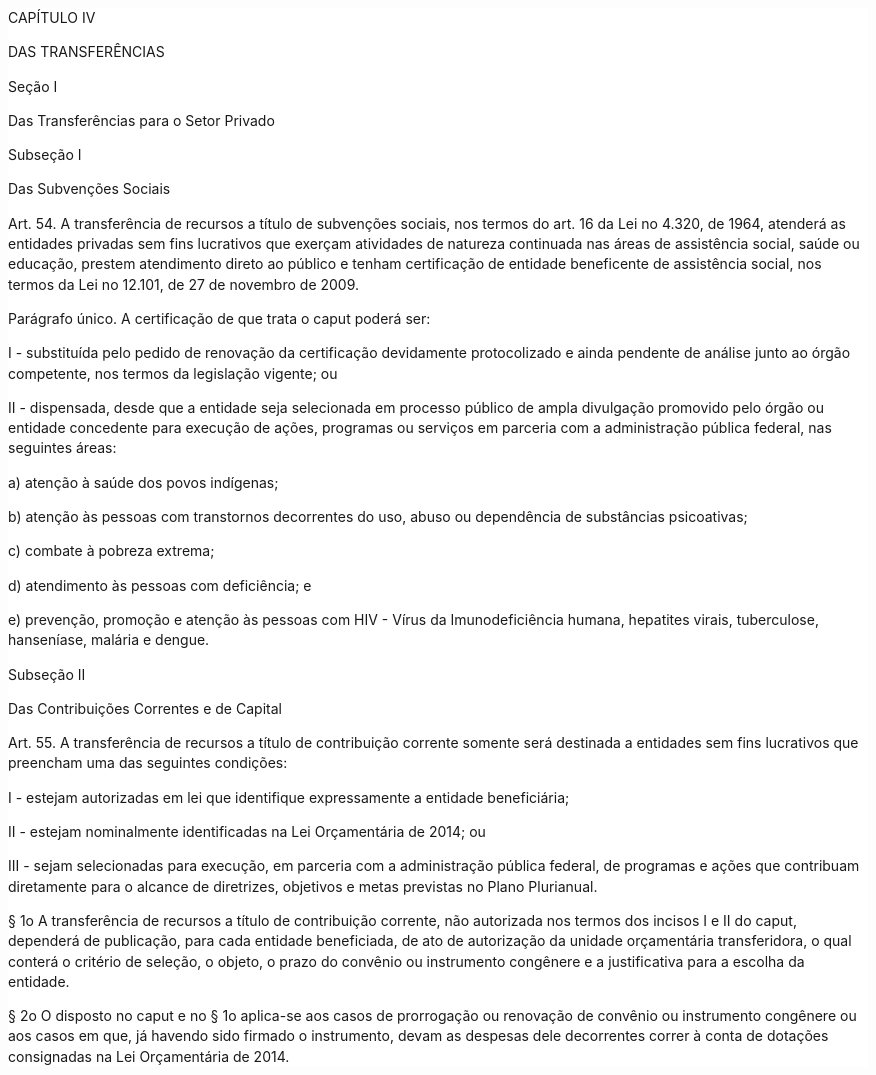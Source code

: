 CAPÍTULO IV

DAS TRANSFERÊNCIAS

Seção I

Das Transferências para o Setor Privado

Subseção I

Das Subvenções Sociais

Art. 54.  A transferência de recursos a título de subvenções sociais, nos termos do art. 16 da Lei no 4.320, de 1964, atenderá as entidades privadas sem fins lucrativos que exerçam atividades de natureza continuada nas áreas de assistência social, saúde ou educação, prestem atendimento direto ao público e tenham certificação de entidade beneficente de assistência social, nos termos da Lei no 12.101, de 27 de novembro de 2009.

Parágrafo único.  A certificação de que trata o caput poderá ser:

I - substituída pelo pedido de renovação da certificação devidamente protocolizado e ainda pendente de análise junto ao órgão competente, nos termos da legislação vigente; ou

II - dispensada, desde que a entidade seja selecionada em processo público de ampla divulgação promovido pelo órgão ou entidade concedente para execução de ações, programas ou serviços em parceria com a administração pública federal, nas seguintes áreas:

a) atenção à saúde dos povos indígenas;

b) atenção às pessoas com transtornos decorrentes do uso, abuso ou dependência de substâncias psicoativas;

c) combate à pobreza extrema;

d) atendimento às pessoas com deficiência; e

e) prevenção, promoção e atenção às pessoas com HIV - Vírus da Imunodeficiência humana, hepatites virais, tuberculose, hanseníase, malária e dengue.

Subseção II

Das Contribuições Correntes e de Capital

Art. 55.  A transferência de recursos a título de contribuição corrente somente será destinada a entidades sem fins lucrativos que preencham uma das seguintes condições:

I - estejam autorizadas em lei que identifique expressamente a entidade beneficiária;

II - estejam nominalmente identificadas na Lei Orçamentária de 2014; ou

III - sejam selecionadas para execução, em parceria com a administração pública federal, de programas e ações que contribuam diretamente para o alcance de diretrizes, objetivos e metas previstas no Plano Plurianual.

§ 1o  A transferência de recursos a título de contribuição corrente, não autorizada nos termos dos incisos I e II do caput, dependerá de publicação, para cada entidade beneficiada, de ato de autorização da unidade orçamentária transferidora, o qual conterá o critério de seleção, o objeto, o prazo do convênio ou instrumento congênere e a justificativa para a escolha da entidade.

§ 2o  O disposto no caput e no § 1o aplica-se aos casos de prorrogação ou renovação de convênio ou instrumento congênere ou aos casos em que, já havendo sido firmado o instrumento, devam as despesas dele decorrentes correr à conta de dotações consignadas na Lei Orçamentária de 2014.
